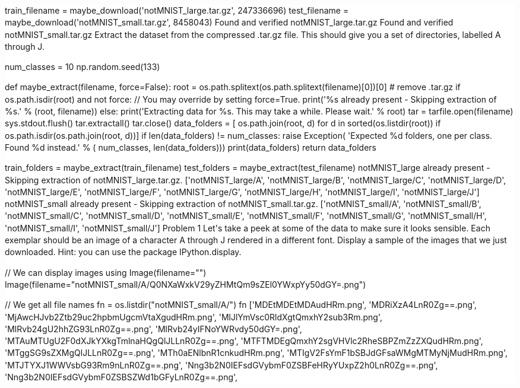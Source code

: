train_filename = maybe_download('notMNIST_large.tar.gz', 247336696)
test_filename = maybe_download('notMNIST_small.tar.gz', 8458043)
Found and verified notMNIST_large.tar.gz
Found and verified notMNIST_small.tar.gz
Extract the dataset from the compressed .tar.gz file. This should give you a set of directories, labelled A through J.

num_classes = 10
np.random.seed(133)

def maybe_extract(filename, force=False):
  root = os.path.splitext(os.path.splitext(filename)[0])[0]  # remove .tar.gz
  if os.path.isdir(root) and not force:
    // You may override by setting force=True.
    print('%s already present - Skipping extraction of %s.' % (root, filename))
  else:
    print('Extracting data for %s. This may take a while. Please wait.' % root)
    tar = tarfile.open(filename)
    sys.stdout.flush()
    tar.extractall()
    tar.close()
  data_folders = [
    os.path.join(root, d) for d in sorted(os.listdir(root))
    if os.path.isdir(os.path.join(root, d))]
  if len(data_folders) != num_classes:
    raise Exception(
      'Expected %d folders, one per class. Found %d instead.' % (
        num_classes, len(data_folders)))
  print(data_folders)
  return data_folders
  
train_folders = maybe_extract(train_filename)
test_folders = maybe_extract(test_filename)
notMNIST_large already present - Skipping extraction of notMNIST_large.tar.gz.
['notMNIST_large/A', 'notMNIST_large/B', 'notMNIST_large/C', 'notMNIST_large/D', 'notMNIST_large/E', 'notMNIST_large/F', 'notMNIST_large/G', 'notMNIST_large/H', 'notMNIST_large/I', 'notMNIST_large/J']
notMNIST_small already present - Skipping extraction of notMNIST_small.tar.gz.
['notMNIST_small/A', 'notMNIST_small/B', 'notMNIST_small/C', 'notMNIST_small/D', 'notMNIST_small/E', 'notMNIST_small/F', 'notMNIST_small/G', 'notMNIST_small/H', 'notMNIST_small/I', 'notMNIST_small/J']
Problem 1
Let's take a peek at some of the data to make sure it looks sensible. Each exemplar should be an image of a character A through J rendered in a different font. Display a sample of the images that we just downloaded. Hint: you can use the package IPython.display.

// We can display images using Image(filename="")
Image(filename="notMNIST_small/A/Q0NXaWxkV29yZHMtQm9sZEl0YWxpYy50dGY=.png")

// We get all file names
fn = os.listdir("notMNIST_small/A/")
fn
['MDEtMDEtMDAudHRm.png',
 'MDRiXzA4LnR0Zg==.png',
 'MjAwcHJvb2Ztb29uc2hpbmUgcmVtaXgudHRm.png',
 'MlJlYmVsc0RldXgtQmxhY2sub3Rm.png',
 'MlRvb24gU2hhZG93LnR0Zg==.png',
 'MlRvb24yIFNoYWRvdy50dGY=.png',
 'MTAuMTUgU2F0dXJkYXkgTmlnaHQgQlJLLnR0Zg==.png',
 'MTFTMDEgQmxhY2sgVHVlc2RheSBPZmZzZXQudHRm.png',
 'MTggSG9sZXMgQlJLLnR0Zg==.png',
 'MTh0aENlbnR1cnkudHRm.png',
 'MTIgV2FsYmF1bSBJdGFsaWMgMTMyNjMudHRm.png',
 'MTJTYXJ1WWVsbG93Rm9nLnR0Zg==.png',
 'Nng3b2N0IEFsdGVybmF0ZSBFeHRyYUxpZ2h0LnR0Zg==.png',
 'Nng3b2N0IEFsdGVybmF0ZSBSZWd1bGFyLnR0Zg==.png',